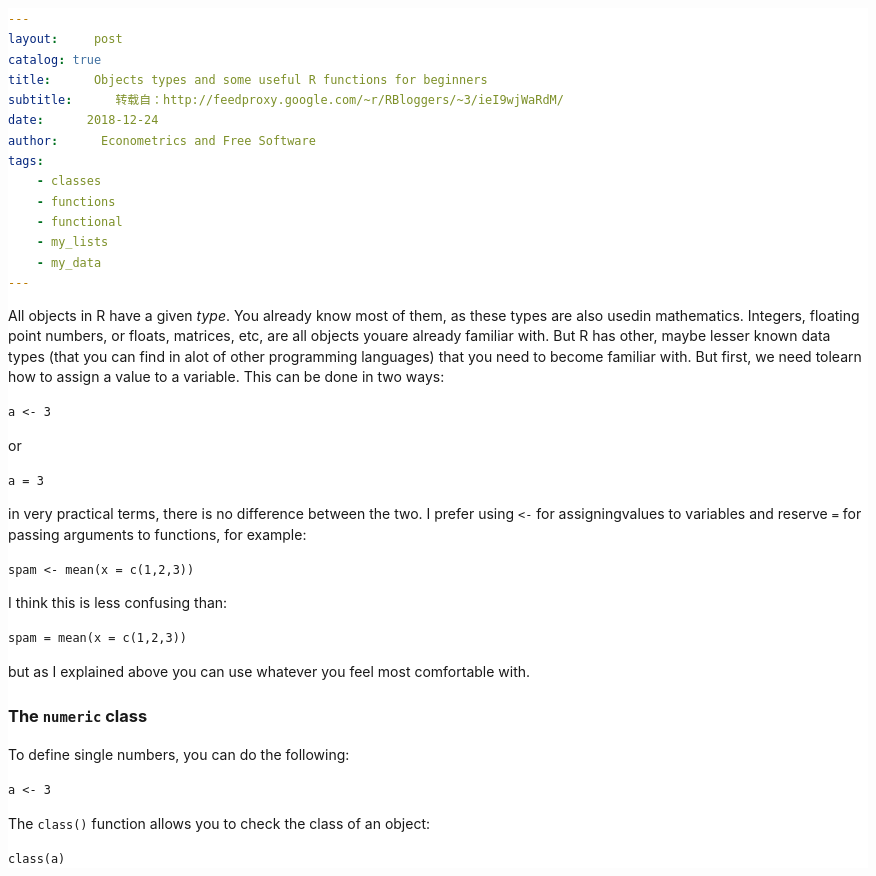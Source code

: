 ```yaml
---
layout:     post
catalog: true
title:      Objects types and some useful R functions for beginners
subtitle:      转载自：http://feedproxy.google.com/~r/RBloggers/~3/ieI9wjWaRdM/
date:      2018-12-24
author:      Econometrics and Free Software
tags:
    - classes
    - functions
    - functional
    - my_lists
    - my_data
---
```


All objects in R have a given *type*. You already know most of them, as these types are also usedin mathematics. Integers, floating point numbers, or floats, matrices, etc, are all objects youare already familiar with. But R has other, maybe lesser known data types (that you can find in alot of other programming languages) that you need to become familiar with. But first, we need tolearn how to assign a value to a variable. This can be done in two ways:

```
a <- 3
```

or

```
a = 3
```

in very practical terms, there is no difference between the two. I prefer using `<-` for assigningvalues to variables and reserve `=` for passing arguments to functions, for example:

```
spam <- mean(x = c(1,2,3))
```

I think this is less confusing than:

```
spam = mean(x = c(1,2,3))
```

but as I explained above you can use whatever you feel most comfortable with.

### The `numeric` class

To define single numbers, you can do the following:

```
a <- 3
```

The `class()` function allows you to check the class of an object:

```
class(a)
```
